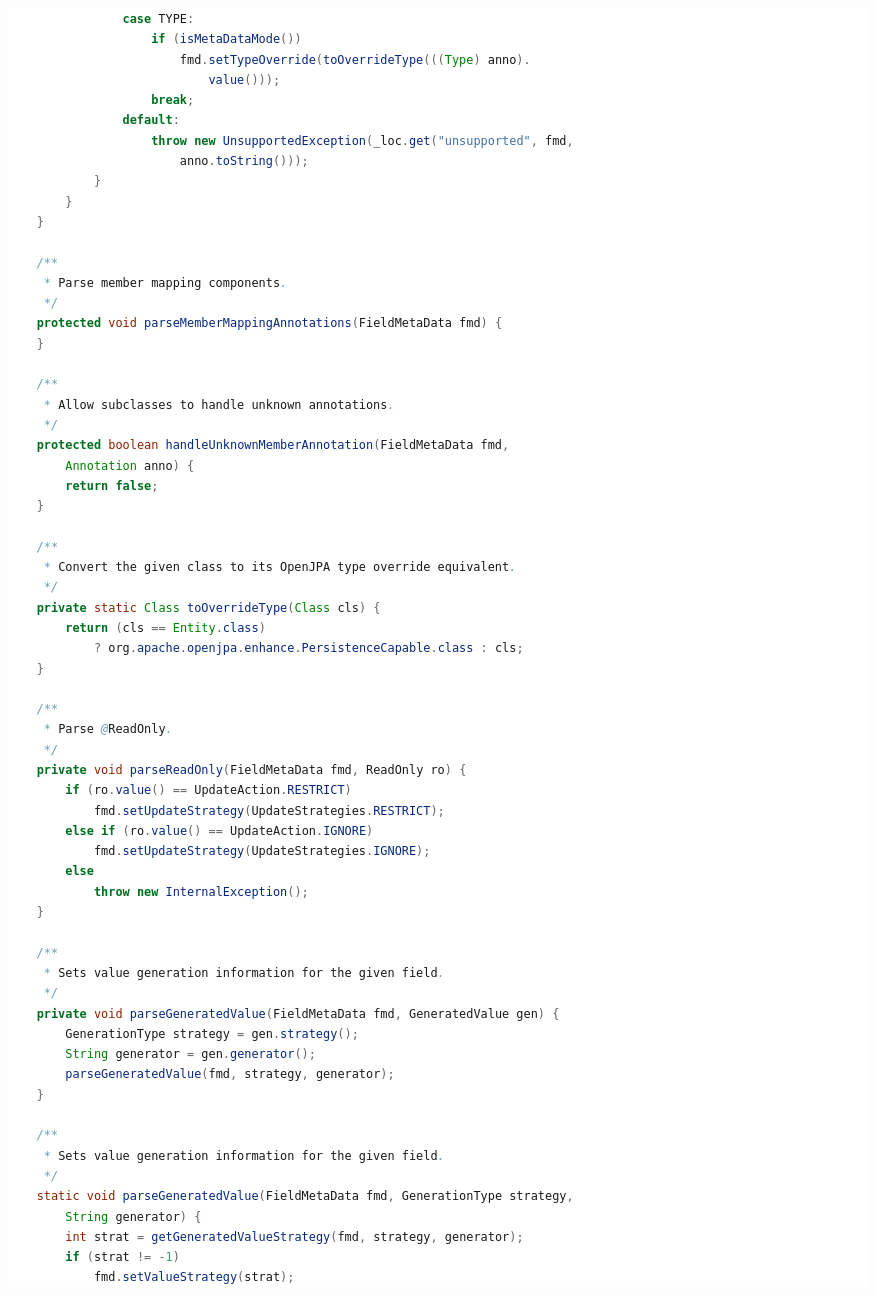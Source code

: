 ```java
                case TYPE:
                    if (isMetaDataMode())
                        fmd.setTypeOverride(toOverrideType(((Type) anno).
                            value()));
                    break;
                default:
                    throw new UnsupportedException(_loc.get("unsupported", fmd,
                        anno.toString()));
            }
        }
    }

    /**
     * Parse member mapping components.
     */
    protected void parseMemberMappingAnnotations(FieldMetaData fmd) {
    }

    /**
     * Allow subclasses to handle unknown annotations.
     */
    protected boolean handleUnknownMemberAnnotation(FieldMetaData fmd,
        Annotation anno) {
        return false;
    }

    /**
     * Convert the given class to its OpenJPA type override equivalent.
     */
    private static Class toOverrideType(Class cls) {
        return (cls == Entity.class)
            ? org.apache.openjpa.enhance.PersistenceCapable.class : cls;
    }

    /**
     * Parse @ReadOnly.
     */
    private void parseReadOnly(FieldMetaData fmd, ReadOnly ro) {
        if (ro.value() == UpdateAction.RESTRICT)
            fmd.setUpdateStrategy(UpdateStrategies.RESTRICT);
        else if (ro.value() == UpdateAction.IGNORE)
            fmd.setUpdateStrategy(UpdateStrategies.IGNORE);
        else
            throw new InternalException();
    }

    /**
     * Sets value generation information for the given field.
     */
    private void parseGeneratedValue(FieldMetaData fmd, GeneratedValue gen) {
        GenerationType strategy = gen.strategy();
        String generator = gen.generator();
        parseGeneratedValue(fmd, strategy, generator);
    }

    /**
     * Sets value generation information for the given field.
     */
    static void parseGeneratedValue(FieldMetaData fmd, GenerationType strategy,
        String generator) {
        int strat = getGeneratedValueStrategy(fmd, strategy, generator);
        if (strat != -1)
            fmd.setValueStrategy(strat);
```
